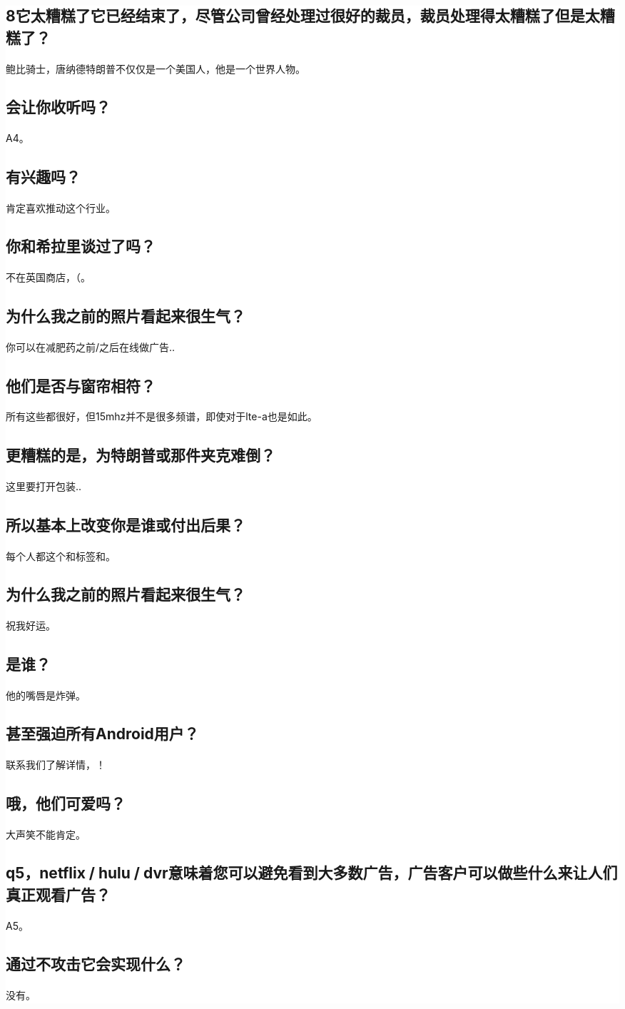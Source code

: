 ##  8它太糟糕了它已经结束了，尽管公司曾经处理过很好的裁员，裁员处理得太糟糕了但是太糟糕了？
鲍比骑士，唐纳德特朗普不仅仅是一个美国人，他是一个世界人物。

## 会让你收听吗？
A4。

## 有兴趣吗？
肯定喜欢推动这个行业。

## 你和希拉里谈过了吗？
不在英国商店，（。

## 为什么我之前的照片看起来很生气？
你可以在减肥药之前/之后在线做广告..

## 他们是否与窗帘相符？
所有这些都很好，但15mhz并不是很多频谱，即使对于lte-a也是如此。

## 更糟糕的是，为特朗普或那件夹克难倒？
这里要打开包装..

## 所以基本上改变你是谁或付出后果？
每个人都这个和标签和。

## 为什么我之前的照片看起来很生气？
祝我好运。

##  是谁？
他的嘴唇是炸弹。

## 甚至强迫所有Android用户？
联系我们了解详情，！

## 哦，他们可爱吗？
大声笑不能肯定。

##  q5，netflix / hulu / dvr意味着您可以避免看到大多数广告，广告客户可以做些什么来让人们真正观看广告？
A5。

## 通过不攻击它会实现什么？
没有。

